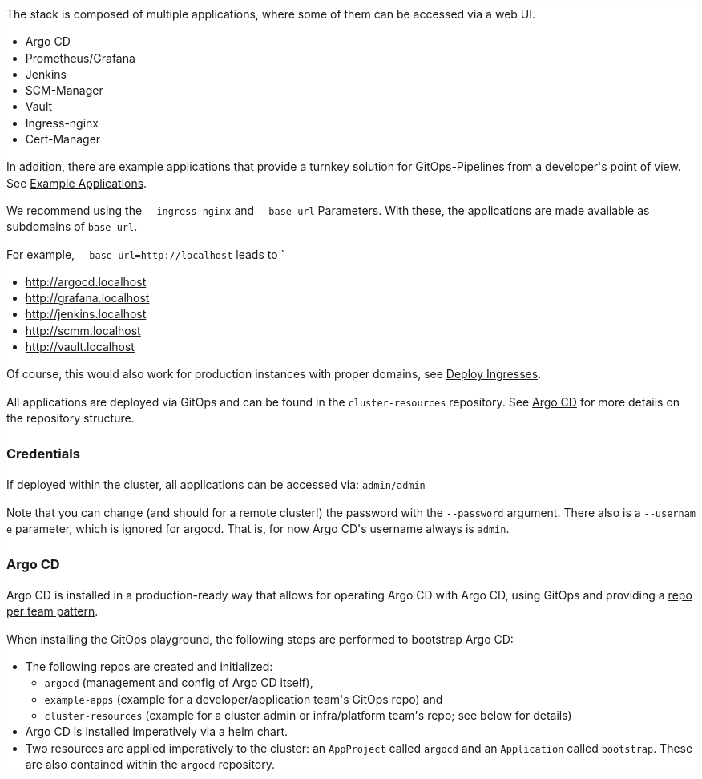 The stack is composed of multiple applications, where some of them can be accessed via a web UI.
* Argo CD
* Prometheus/Grafana
* Jenkins
* SCM-Manager
* Vault
* Ingress-nginx
* Cert-Manager

In addition, there are example applications that provide a turnkey solution for GitOps-Pipelines from a developer's
point of view.
See [Example Applications](#example-applications).

We recommend using the `--ingress-nginx` and `--base-url` Parameters.
With these, the applications are made available as subdomains of `base-url`.

For example, `--base-url=http://localhost` leads to `
* http://argocd.localhost
* http://grafana.localhost
* http://jenkins.localhost
* http://scmm.localhost
* http://vault.localhost

Of course, this would also work for production instances with proper domains, see [Deploy Ingresses](#deploy-ingresses).

All applications are deployed via GitOps and can be found in the `cluster-resources` repository.
See [Argo CD](#argo-cd) for more details on the repository structure.

### Credentials

If deployed within the cluster, all applications can be accessed via: `admin/admin`

Note that you can change (and should for a remote cluster!) the password with the `--password` argument.
There also is a `--username` parameter, which is ignored for argocd. That is, for now Argo CD's username always is `admin`.

### Argo CD

Argo CD is installed in a production-ready way that allows for operating Argo CD with Argo CD, using GitOps and
providing a [repo per team pattern](https://github.com/cloudogu/gitops-patterns/tree/8e1056f#repo-per-team).

When installing the GitOps playground, the following steps are performed to bootstrap Argo CD:

* The following repos are created and initialized:
    * `argocd` (management and config of Argo CD itself),
    * `example-apps` (example for a developer/application team's GitOps repo) and
    * `cluster-resources` (example for a cluster admin or infra/platform team's repo; see below for details)
* Argo CD is installed imperatively via a helm chart.
* Two resources are applied imperatively to the cluster: an `AppProject` called `argocd` and an `Application` called
  `bootstrap`. These are also contained within the `argocd` repository.
